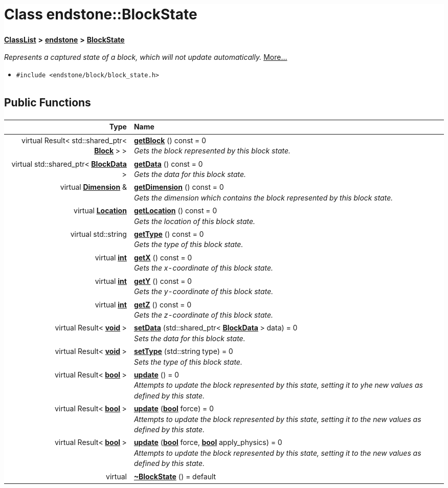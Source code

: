 

# Class endstone::BlockState



[**ClassList**](annotated.md) **>** [**endstone**](namespaceendstone.md) **>** [**BlockState**](classendstone_1_1BlockState.md)



_Represents a captured state of a block, which will not update automatically._ [More...](#detailed-description)

* `#include <endstone/block/block_state.h>`





































## Public Functions

| Type | Name |
| ---: | :--- |
| virtual Result&lt; std::shared\_ptr&lt; [**Block**](classendstone_1_1Block.md) &gt; &gt; | [**getBlock**](#function-getblock) () const = 0<br>_Gets the block represented by this block state._  |
| virtual std::shared\_ptr&lt; [**BlockData**](classendstone_1_1BlockData.md) &gt; | [**getData**](#function-getdata) () const = 0<br>_Gets the data for this block state._  |
| virtual [**Dimension**](classendstone_1_1Dimension.md) & | [**getDimension**](#function-getdimension) () const = 0<br>_Gets the dimension which contains the block represented by this block state._  |
| virtual [**Location**](classendstone_1_1Location.md) | [**getLocation**](#function-getlocation) () const = 0<br>_Gets the location of this block state._  |
| virtual std::string | [**getType**](#function-gettype) () const = 0<br>_Gets the type of this block state._  |
| virtual [**int**](classendstone_1_1Vector.md) | [**getX**](#function-getx) () const = 0<br>_Gets the x-coordinate of this block state._  |
| virtual [**int**](classendstone_1_1Vector.md) | [**getY**](#function-gety) () const = 0<br>_Gets the y-coordinate of this block state._  |
| virtual [**int**](classendstone_1_1Vector.md) | [**getZ**](#function-getz) () const = 0<br>_Gets the z-coordinate of this block state._  |
| virtual Result&lt; [**void**](classendstone_1_1Vector.md) &gt; | [**setData**](#function-setdata) (std::shared\_ptr&lt; [**BlockData**](classendstone_1_1BlockData.md) &gt; data) = 0<br>_Sets the data for this block state._  |
| virtual Result&lt; [**void**](classendstone_1_1Vector.md) &gt; | [**setType**](#function-settype) (std::string type) = 0<br>_Sets the type of this block state._  |
| virtual Result&lt; [**bool**](classendstone_1_1Vector.md) &gt; | [**update**](#function-update-13) () = 0<br>_Attempts to update the block represented by this state, setting it to yhe new values as defined by this state._  |
| virtual Result&lt; [**bool**](classendstone_1_1Vector.md) &gt; | [**update**](#function-update-23) ([**bool**](classendstone_1_1Vector.md) force) = 0<br>_Attempts to update the block represented by this state, setting it to the new values as defined by this state._  |
| virtual Result&lt; [**bool**](classendstone_1_1Vector.md) &gt; | [**update**](#function-update-33) ([**bool**](classendstone_1_1Vector.md) force, [**bool**](classendstone_1_1Vector.md) apply\_physics) = 0<br>_Attempts to update the block represented by this state, setting it to the new values as defined by this state._  |
| virtual  | [**~BlockState**](#function-blockstate) () = default<br> |

